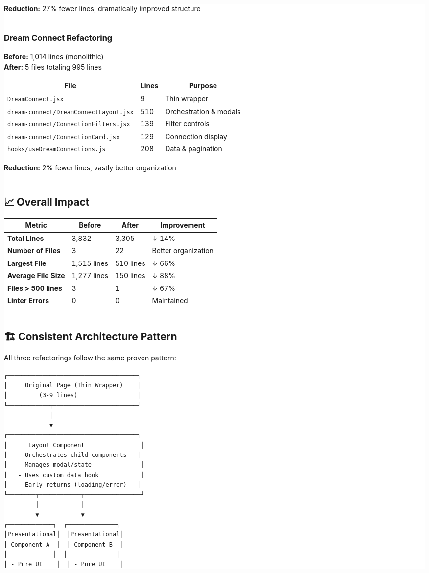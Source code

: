 **Reduction:** 27% fewer lines, dramatically improved structure

---

### Dream Connect Refactoring
**Before:** 1,014 lines (monolithic)  
**After:** 5 files totaling 995 lines

| File | Lines | Purpose |
|------|-------|---------|
| `DreamConnect.jsx` | 9 | Thin wrapper |
| `dream-connect/DreamConnectLayout.jsx` | 510 | Orchestration & modals |
| `dream-connect/ConnectionFilters.jsx` | 139 | Filter controls |
| `dream-connect/ConnectionCard.jsx` | 129 | Connection display |
| `hooks/useDreamConnections.js` | 208 | Data & pagination |

**Reduction:** 2% fewer lines, vastly better organization

---

## 📈 Overall Impact

| Metric | Before | After | Improvement |
|--------|--------|-------|-------------|
| **Total Lines** | 3,832 | 3,305 | ↓ 14% |
| **Number of Files** | 3 | 22 | Better organization |
| **Largest File** | 1,515 lines | 510 lines | ↓ 66% |
| **Average File Size** | 1,277 lines | 150 lines | ↓ 88% |
| **Files > 500 lines** | 3 | 1 | ↓ 67% |
| **Linter Errors** | 0 | 0 | Maintained |

---

## 🏗️ Consistent Architecture Pattern

All three refactorings follow the same proven pattern:

```
┌─────────────────────────────────────┐
│     Original Page (Thin Wrapper)    │
│         (3-9 lines)                 │
└────────────┬────────────────────────┘
             │
             ▼
┌─────────────────────────────────────┐
│      Layout Component                │
│   - Orchestrates child components   │
│   - Manages modal/state              │
│   - Uses custom data hook            │
│   - Early returns (loading/error)   │
└────────┬────────────┬────────────────┘
         │            │
         ▼            ▼
┌─────────────┐  ┌──────────────┐
│Presentational│  │Presentational│
│ Component A  │  │ Component B  │
│             │  │              │
│ - Pure UI    │  │ - Pure UI    │
```